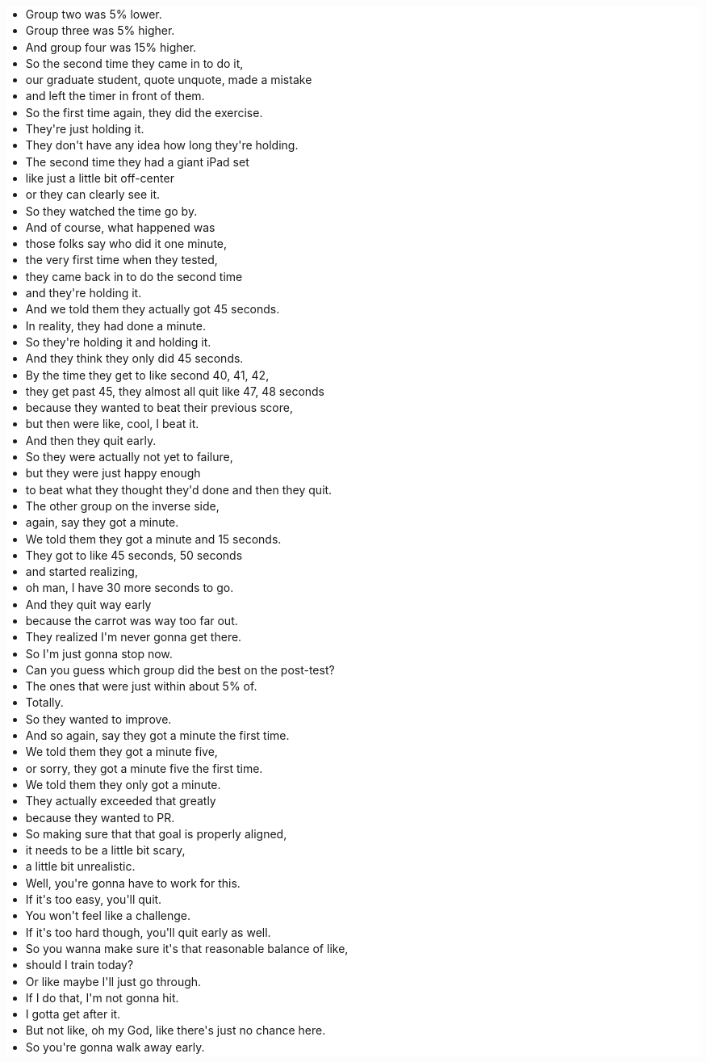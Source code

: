 *  Group two was 5% lower.
*  Group three was 5% higher.
*  And group four was 15% higher.
*  So the second time they came in to do it,
*  our graduate student, quote unquote, made a mistake
*  and left the timer in front of them.
*  So the first time again, they did the exercise.
*  They're just holding it.
*  They don't have any idea how long they're holding.
*  The second time they had a giant iPad set
*  like just a little bit off-center
*  or they can clearly see it.
*  So they watched the time go by.
*  And of course, what happened was
*  those folks say who did it one minute,
*  the very first time when they tested,
*  they came back in to do the second time
*  and they're holding it.
*  And we told them they actually got 45 seconds.
*  In reality, they had done a minute.
*  So they're holding it and holding it.
*  And they think they only did 45 seconds.
*  By the time they get to like second 40, 41, 42,
*  they get past 45, they almost all quit like 47, 48 seconds
*  because they wanted to beat their previous score,
*  but then were like, cool, I beat it.
*  And then they quit early.
*  So they were actually not yet to failure,
*  but they were just happy enough
*  to beat what they thought they'd done and then they quit.
*  The other group on the inverse side,
*  again, say they got a minute.
*  We told them they got a minute and 15 seconds.
*  They got to like 45 seconds, 50 seconds
*  and started realizing,
*  oh man, I have 30 more seconds to go.
*  And they quit way early
*  because the carrot was way too far out.
*  They realized I'm never gonna get there.
*  So I'm just gonna stop now.
*  Can you guess which group did the best on the post-test?
*  The ones that were just within about 5% of.
*  Totally.
*  So they wanted to improve.
*  And so again, say they got a minute the first time.
*  We told them they got a minute five,
*  or sorry, they got a minute five the first time.
*  We told them they only got a minute.
*  They actually exceeded that greatly
*  because they wanted to PR.
*  So making sure that that goal is properly aligned,
*  it needs to be a little bit scary,
*  a little bit unrealistic.
*  Well, you're gonna have to work for this.
*  If it's too easy, you'll quit.
*  You won't feel like a challenge.
*  If it's too hard though, you'll quit early as well.
*  So you wanna make sure it's that reasonable balance of like,
*  should I train today?
*  Or like maybe I'll just go through.
*  If I do that, I'm not gonna hit.
*  I gotta get after it.
*  But not like, oh my God, like there's just no chance here.
*  So you're gonna walk away early.